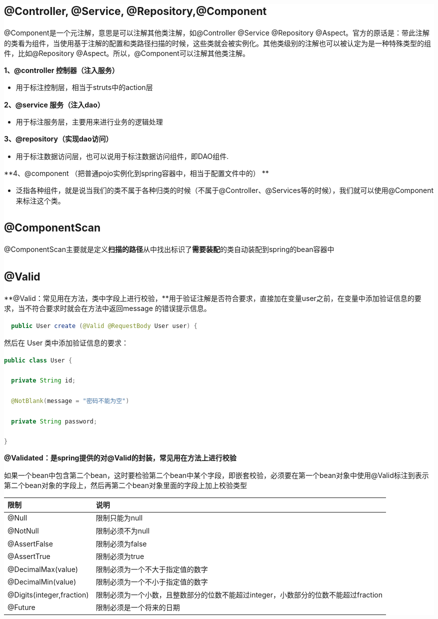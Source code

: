 ##   @Controller, @Service, @Repository,@Component 

 @Component是一个元注解，意思是可以注解其他类注解，如@Controller @Service @Repository @Aspect。官方的原话是：带此注解的类看为组件，当使用基于注解的配置和类路径扫描的时候，这些类就会被实例化。其他类级别的注解也可以被认定为是一种特殊类型的组件，比如@Repository @Aspect。所以，@Component可以注解其他类注解。 

**1、@controller 控制器（注入服务）**

- 用于标注控制层，相当于struts中的action层

**2、@service 服务（注入dao）**

- 用于标注服务层，主要用来进行业务的逻辑处理

**3、@repository（实现dao访问）**

- 用于标注数据访问层，也可以说用于标注数据访问组件，即DAO组件.

**4、@component （把普通pojo实例化到spring容器中，相当于配置文件中的<bean id="" class="">） **

+ 泛指各种组件，就是说当我们的类不属于各种归类的时候（不属于@Controller、@Services等的时候），我们就可以使用@Component来标注这个类。 

## @ComponentScan

 @ComponentScan主要就是定义**扫描的路径**从中找出标识了**需要装配**的类自动装配到spring的bean容器中 

## @Valid



 **@Valid：常见用在方法，类中字段上进行校验，**用于验证注解是否符合要求，直接加在变量user之前，在变量中添加验证信息的要求，当不符合要求时就会在方法中返回message 的错误提示信息。 

```java
  public User create (@Valid @RequestBody User user) { 
```

 然后在 User 类中添加验证信息的要求：

```java
public class User {

  private String id;  

  @NotBlank(message = "密码不能为空")

  private String password;

}
```

 **@Validated：是spring提供的对@Valid的封装，常见用在方法上进行校验** 

 如果一个bean中包含第二个bean，这时要检验第二个bean中某个字段，即嵌套校验，必须要在第一个bean对象中使用@Valid标注到表示第二个bean对象的字段上，然后再第二个bean对象里面的字段上加上校验类型 

| 限制                      | 说明                                                         |
| :------------------------ | :----------------------------------------------------------- |
| @Null                     | 限制只能为null                                               |
| @NotNull                  | 限制必须不为null                                             |
| @AssertFalse              | 限制必须为false                                              |
| @AssertTrue               | 限制必须为true                                               |
| @DecimalMax(value)        | 限制必须为一个不大于指定值的数字                             |
| @DecimalMin(value)        | 限制必须为一个不小于指定值的数字                             |
| @Digits(integer,fraction) | 限制必须为一个小数，且整数部分的位数不能超过integer，小数部分的位数不能超过fraction |
| @Future                   | 限制必须是一个将来的日期                                     |